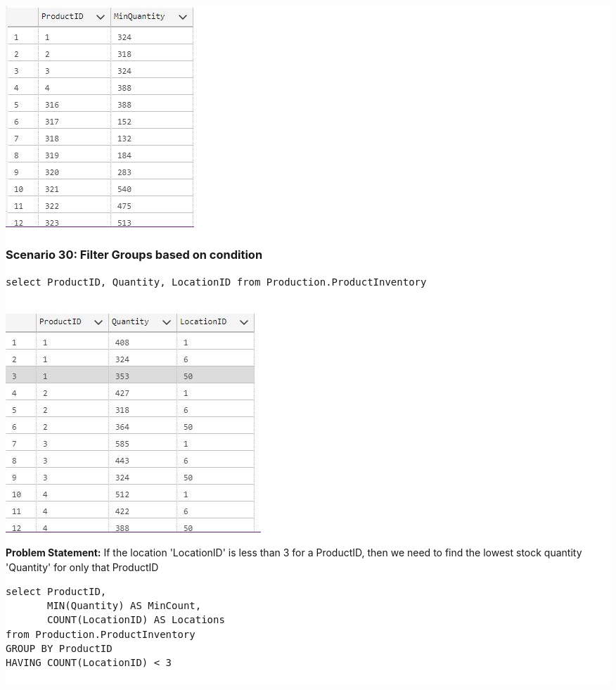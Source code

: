 ![](Images/29b.JPG)

### Scenario 30: Filter Groups based on condition   

<pre>
select ProductID, Quantity, LocationID from Production.ProductInventory
  </pre>

![](Images/30a.JPG)

**Problem Statement:** If the location 'LocationID' is less than 3 for a ProductID,
then we need to find the lowest stock quantity 'Quantity' for only that ProductID

<pre>
select ProductID,
       MIN(Quantity) AS MinCount,
       COUNT(LocationID) AS Locations 
from Production.ProductInventory
GROUP BY ProductID
HAVING COUNT(LocationID) < 3
  </pre>
